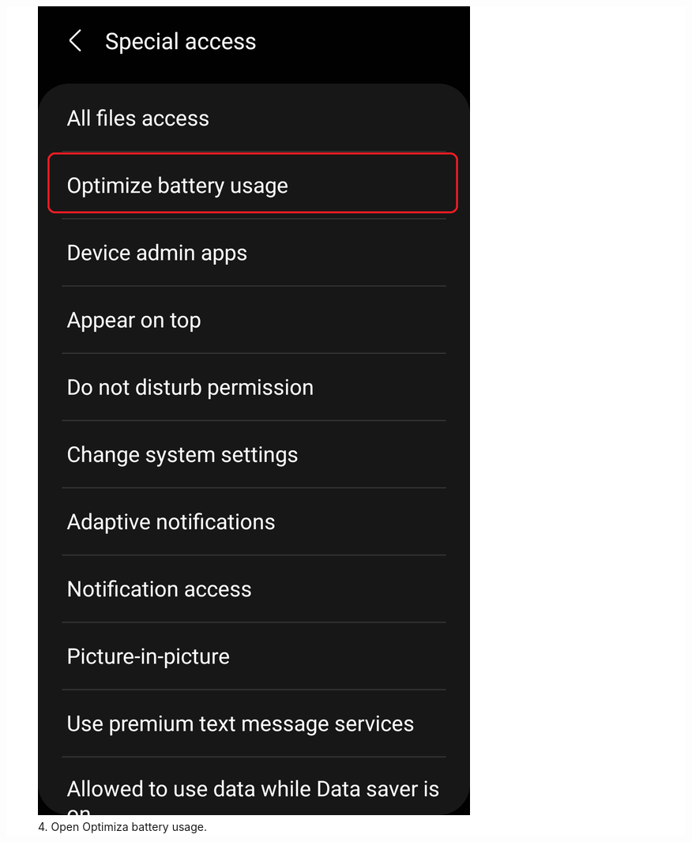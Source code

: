   <figure>
    <img src="/assets/img/samsung/s10_obu_4.png">
    <figcaption>4. Open Optimiza battery usage.</figcaption>
  </figure>
